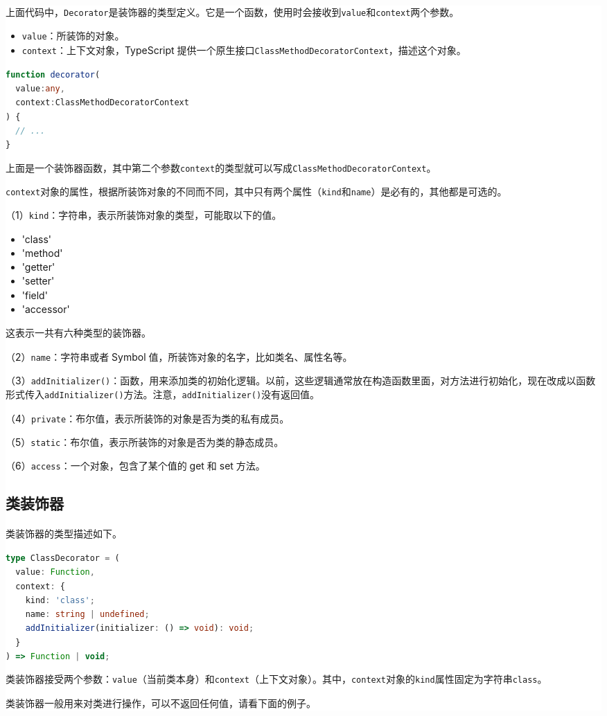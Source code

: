 上面代码中，`Decorator`是装饰器的类型定义。它是一个函数，使用时会接收到`value`和`context`两个参数。

- `value`：所装饰的对象。
- `context`：上下文对象，TypeScript 提供一个原生接口`ClassMethodDecoratorContext`，描述这个对象。

```typescript
function decorator(
  value:any,
  context:ClassMethodDecoratorContext
) {
  // ...
}
```

上面是一个装饰器函数，其中第二个参数`context`的类型就可以写成`ClassMethodDecoratorContext`。

`context`对象的属性，根据所装饰对象的不同而不同，其中只有两个属性（`kind`和`name`）是必有的，其他都是可选的。

（1）`kind`：字符串，表示所装饰对象的类型，可能取以下的值。

- 'class'
- 'method'
- 'getter'
- 'setter'
- 'field'
- 'accessor'

这表示一共有六种类型的装饰器。

（2）`name`：字符串或者 Symbol 值，所装饰对象的名字，比如类名、属性名等。

（3）`addInitializer()`：函数，用来添加类的初始化逻辑。以前，这些逻辑通常放在构造函数里面，对方法进行初始化，现在改成以函数形式传入`addInitializer()`方法。注意，`addInitializer()`没有返回值。

（4）`private`：布尔值，表示所装饰的对象是否为类的私有成员。

（5）`static`：布尔值，表示所装饰的对象是否为类的静态成员。

（6）`access`：一个对象，包含了某个值的 get 和 set 方法。

## 类装饰器

类装饰器的类型描述如下。

```typescript
type ClassDecorator = (
  value: Function,
  context: {
    kind: 'class';
    name: string | undefined;
    addInitializer(initializer: () => void): void;
  }
) => Function | void;
```

类装饰器接受两个参数：`value`（当前类本身）和`context`（上下文对象）。其中，`context`对象的`kind`属性固定为字符串`class`。

类装饰器一般用来对类进行操作，可以不返回任何值，请看下面的例子。
